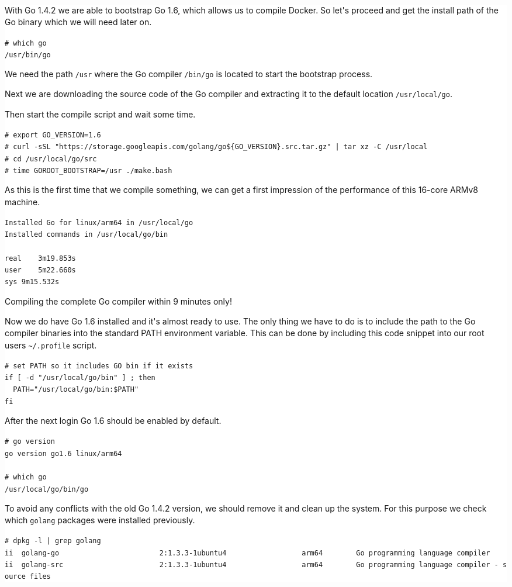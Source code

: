 With Go 1.4.2 we are able to bootstrap Go 1.6, which allows us to compile Docker.
So let's proceed and get the install path of the Go binary which we will need later on.
```
# which go
/usr/bin/go
```
We need the path `/usr` where the Go compiler `/bin/go` is located to start the bootstrap process.

Next we are downloading the source code of the Go compiler and extracting it to
the default location `/usr/local/go`.

Then start the compile script and wait some time.
```
# export GO_VERSION=1.6
# curl -sSL "https://storage.googleapis.com/golang/go${GO_VERSION}.src.tar.gz" | tar xz -C /usr/local
# cd /usr/local/go/src
# time GOROOT_BOOTSTRAP=/usr ./make.bash
```

As this is the first time that we compile something, we can get a first impression
of the performance of this 16-core ARMv8 machine.
```
Installed Go for linux/arm64 in /usr/local/go
Installed commands in /usr/local/go/bin

real	3m19.853s
user	5m22.660s
sys	9m15.532s
```
Compiling the complete Go compiler within 9 minutes only!

Now we do have Go 1.6 installed and it's almost ready to use. The only thing we
have to do is to include the path to the Go compiler binaries into the standard
PATH environment variable. This can be done by including this code snippet into
our root users `~/.profile` script.
```
# set PATH so it includes GO bin if it exists
if [ -d "/usr/local/go/bin" ] ; then
  PATH="/usr/local/go/bin:$PATH"
fi
```

After the next login Go 1.6 should be enabled by default.
```
# go version
go version go1.6 linux/arm64

# which go
/usr/local/go/bin/go
```

To avoid any conflicts with the old Go 1.4.2 version, we should remove it and
clean up the system. For this purpose we check which `golang` packages were
installed previously.
```
# dpkg -l | grep golang
ii  golang-go                        2:1.3.3-1ubuntu4                  arm64        Go programming language compiler
ii  golang-src                       2:1.3.3-1ubuntu4                  arm64        Go programming language compiler - source files
```
